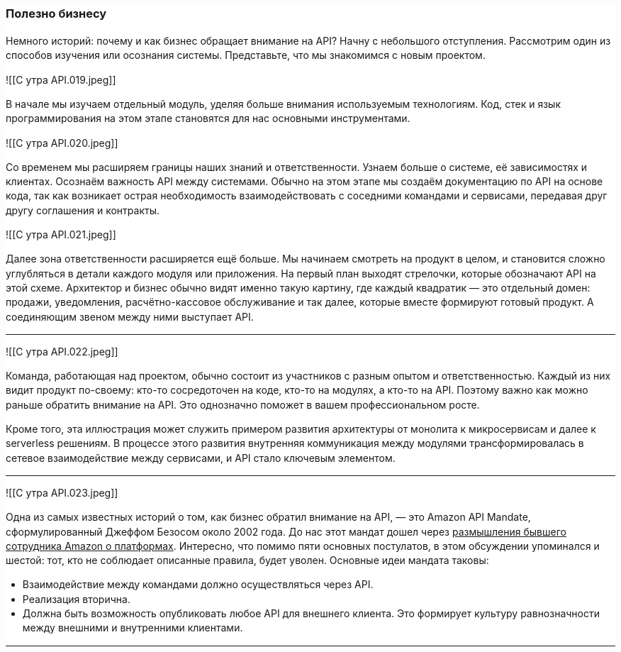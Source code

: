 
### Полезно бизнесу

Немного историй: почему и как бизнес обращает внимание на API? Начну с небольшого отступления. Рассмотрим один из способов изучения или осознания системы. Представьте, что мы знакомимся с новым проектом.

![[С утра API.019.jpeg]]

В начале мы изучаем отдельный модуль, уделяя больше внимания используемым технологиям. Код, стек и язык программирования на этом этапе становятся для нас основными инструментами.

![[С утра API.020.jpeg]]

Со временем мы расширяем границы наших знаний и ответственности. Узнаем больше о системе, её зависимостях и клиентах. Осознаём важность API между системами. Обычно на этом этапе мы создаём документацию по API на основе кода, так как возникает острая необходимость взаимодействовать с соседними командами и сервисами, передавая друг другу соглашения и контракты.

![[С утра API.021.jpeg]]

Далее зона ответственности расширяется ещё больше. Мы начинаем смотреть на продукт в целом, и становится сложно углубляться в детали каждого модуля или приложения. На первый план выходят стрелочки, которые обозначают API на этой схеме. Архитектор и бизнес обычно видят именно такую картину, где каждый квадратик — это отдельный домен: продажи, уведомления, расчётно-кассовое обслуживание и так далее, которые вместе формируют готовый продукт. А соединяющим звеном между ними выступает API.

---

![[С утра API.022.jpeg]]

Команда, работающая над проектом, обычно состоит из участников с разным опытом и ответственностью. Каждый из них видит продукт по-своему: кто-то сосредоточен на коде, кто-то на модулях, а кто-то на API. Поэтому важно как можно раньше обратить внимание на API. Это однозначно поможет в вашем профессиональном росте.

Кроме того, эта иллюстрация может служить примером развития архитектуры от монолита к микросервисам и далее к serverless решениям. В процессе этого развития внутренняя коммуникация между модулями трансформировалась в сетевое взаимодействие между сервисами, и API стало ключевым элементом.

---

![[С утра API.023.jpeg]]

Одна из самых известных историй о том, как бизнес обратил внимание на API, — это Amazon API Mandate, сформулированный Джеффом Безосом около 2002 года. До нас этот мандат дошел через [размышления бывшего сотрудника Amazon о платформах](https://gist.github.com/chitchcock/1281611). Интересно, что помимо пяти основных постулатов, в этом обсуждении упоминался и шестой: тот, кто не соблюдает описанные правила, будет уволен. Основные идеи мандата таковы:

- Взаимодействие между командами должно осуществляться через API.
- Реализация вторична.
- Должна быть возможность опубликовать любое API для внешнего клиента. Это формирует культуру равнозначности между внешними и внутренними клиентами.

---

[grpc]: https://grpc.io
[openapi]: https://www.openapis.org
[swagger]: https://swagger.io
[graphql]: https://graphql.org
[jsight]: https://jsight.io
[apiblueprint]: https://apiblueprint.org
[asyncapi]: https://www.asyncapi.com
[avro]: https://avro.apache.org
[jsonschema]: https://json-schema.org
[protobuf]: https://protobuf.dev
[apicurio]: https://www.apicur.io
[openapi-diff]: https://github.com/OpenAPITools/openapi-diff
[schema-registry]: https://docs.confluent.io/platform/current/schema-registry/index.html
[kora]: https://kora-projects.github.io/kora-docs/ru/
